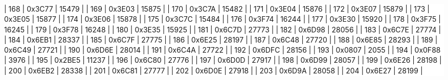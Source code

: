 |     168 | 0x3C77      |       15479 |
|     169 | 0x3E03      |       15875 |
|     170 | 0x3C7A      |       15482 |
|     171 | 0x3E04      |       15876 |
|     172 | 0x3E07      |       15879 |
|     173 | 0x3E05      |       15877 |
|     174 | 0x3E06      |       15878 |
|     175 | 0x3C7C      |       15484 |
|     176 | 0x3F74      |       16244 |
|     177 | 0x3E30      |       15920 |
|     178 | 0x3F75      |       16245 |
|     179 | 0x3F78      |       16248 |
|     180 | 0x3E35      |       15925 |
|     181 | 0x6C7D      |       27773 |
|     182 | 0x6D98      |       28056 |
|     183 | 0x6C7E      |       27774 |
|     184 | 0x6EB1      |       28337 |
|     185 | 0x6C7F      |       27775 |
|     186 | 0x6E25      |       28197 |
|     187 | 0x6C48      |       27720 |
|     188 | 0x6E85      |       28293 |
|     189 | 0x6C49      |       27721 |
|     190 | 0x6D6E      |       28014 |
|     191 | 0x6C4A      |       27722 |
|     192 | 0x6DFC      |       28156 |
|     193 | 0x0807      |        2055 |
|     194 | 0x0F88      |        3976 |
|     195 | 0x2BE5      |       11237 |
|     196 | 0x6C80      |       27776 |
|     197 | 0x6D0D      |       27917 |
|     198 | 0x6D99      |       28057 |
|     199 | 0x6E26      |       28198 |
|     200 | 0x6EB2      |       28338 |
|     201 | 0x6C81      |       27777 |
|     202 | 0x6D0E      |       27918 |
|     203 | 0x6D9A      |       28058 |
|     204 | 0x6E27      |       28199 |